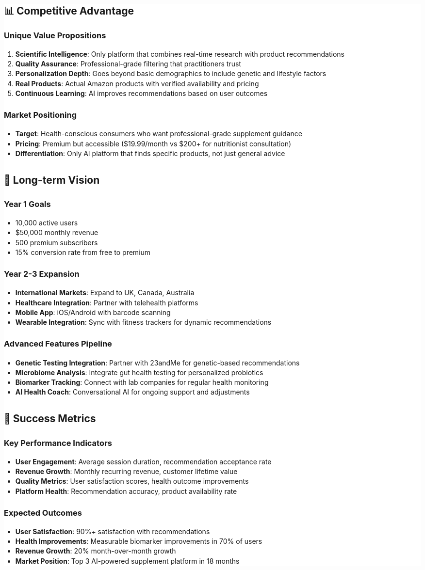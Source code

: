 ## 📊 Competitive Advantage

### Unique Value Propositions

1. **Scientific Intelligence**: Only platform that combines real-time research with product recommendations
2. **Quality Assurance**: Professional-grade filtering that practitioners trust
3. **Personalization Depth**: Goes beyond basic demographics to include genetic and lifestyle factors
4. **Real Products**: Actual Amazon products with verified availability and pricing
5. **Continuous Learning**: AI improves recommendations based on user outcomes

### Market Positioning
- **Target**: Health-conscious consumers who want professional-grade supplement guidance
- **Pricing**: Premium but accessible ($19.99/month vs $200+ for nutritionist consultation)
- **Differentiation**: Only AI platform that finds specific products, not just general advice

## 🔮 Long-term Vision

### Year 1 Goals
- 10,000 active users
- $50,000 monthly revenue
- 500 premium subscribers
- 15% conversion rate from free to premium

### Year 2-3 Expansion
- **International Markets**: Expand to UK, Canada, Australia
- **Healthcare Integration**: Partner with telehealth platforms
- **Mobile App**: iOS/Android with barcode scanning
- **Wearable Integration**: Sync with fitness trackers for dynamic recommendations

### Advanced Features Pipeline
- **Genetic Testing Integration**: Partner with 23andMe for genetic-based recommendations
- **Microbiome Analysis**: Integrate gut health testing for personalized probiotics
- **Biomarker Tracking**: Connect with lab companies for regular health monitoring
- **AI Health Coach**: Conversational AI for ongoing support and adjustments

## 🎉 Success Metrics

### Key Performance Indicators
- **User Engagement**: Average session duration, recommendation acceptance rate
- **Revenue Growth**: Monthly recurring revenue, customer lifetime value
- **Quality Metrics**: User satisfaction scores, health outcome improvements
- **Platform Health**: Recommendation accuracy, product availability rate

### Expected Outcomes
- **User Satisfaction**: 90%+ satisfaction with recommendations
- **Health Improvements**: Measurable biomarker improvements in 70% of users
- **Revenue Growth**: 20% month-over-month growth
- **Market Position**: Top 3 AI-powered supplement platform in 18 months
